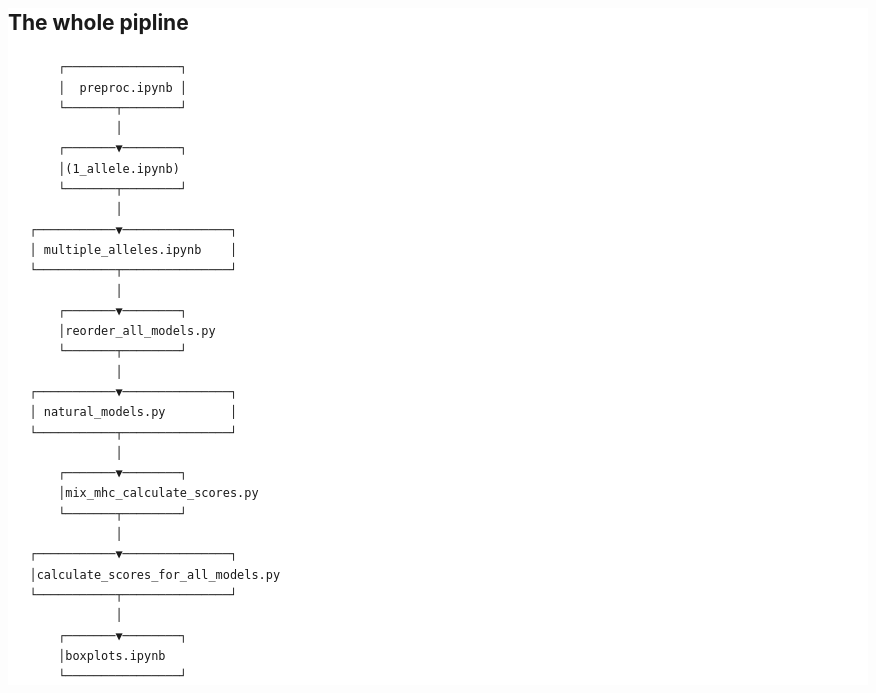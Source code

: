 ## **The whole pipline**

           ┌────────────────┐
           │  preproc.ipynb │
           └───────┬────────┘
                   │
           ┌───────▼────────┐
           │(1_allele.ipynb) 
           └───────┬────────┘               
                   │                        
       ┌───────────▼───────────────┐        
       │ multiple_alleles.ipynb    │        
       └───────────┬───────────────┘        
                   │                        
           ┌───────▼────────┐               
           │reorder_all_models.py           
           └───────┬────────┘               
                   │                        
       ┌───────────▼───────────────┐        
       │ natural_models.py         │        
       └───────────┬───────────────┘        
                   │                        
           ┌───────▼────────┐               
           │mix_mhc_calculate_scores.py     
           └───────┬────────┘               
                   │                        
       ┌───────────▼───────────────┐        
       │calculate_scores_for_all_models.py  
       └───────────┬───────────────┘        
                   │                        
           ┌───────▼────────┐               
           │boxplots.ipynb
           └────────────────┘

